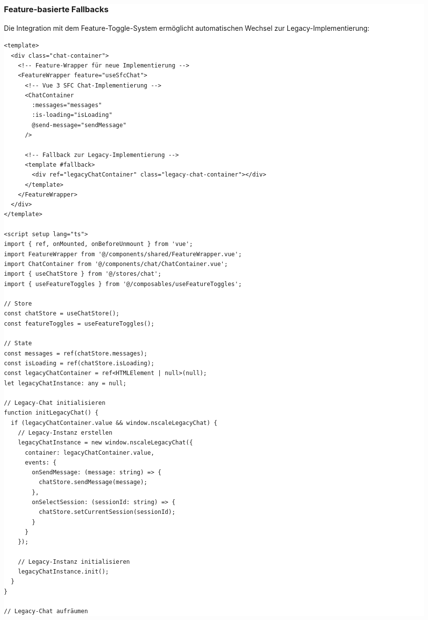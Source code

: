 ### Feature-basierte Fallbacks

Die Integration mit dem Feature-Toggle-System ermöglicht automatischen Wechsel zur Legacy-Implementierung:

```vue
<template>
  <div class="chat-container">
    <!-- Feature-Wrapper für neue Implementierung -->
    <FeatureWrapper feature="useSfcChat">
      <!-- Vue 3 SFC Chat-Implementierung -->
      <ChatContainer
        :messages="messages"
        :is-loading="isLoading"
        @send-message="sendMessage"
      />
      
      <!-- Fallback zur Legacy-Implementierung -->
      <template #fallback>
        <div ref="legacyChatContainer" class="legacy-chat-container"></div>
      </template>
    </FeatureWrapper>
  </div>
</template>

<script setup lang="ts">
import { ref, onMounted, onBeforeUnmount } from 'vue';
import FeatureWrapper from '@/components/shared/FeatureWrapper.vue';
import ChatContainer from '@/components/chat/ChatContainer.vue';
import { useChatStore } from '@/stores/chat';
import { useFeatureToggles } from '@/composables/useFeatureToggles';

// Store
const chatStore = useChatStore();
const featureToggles = useFeatureToggles();

// State
const messages = ref(chatStore.messages);
const isLoading = ref(chatStore.isLoading);
const legacyChatContainer = ref<HTMLElement | null>(null);
let legacyChatInstance: any = null;

// Legacy-Chat initialisieren
function initLegacyChat() {
  if (legacyChatContainer.value && window.nscaleLegacyChat) {
    // Legacy-Instanz erstellen
    legacyChatInstance = new window.nscaleLegacyChat({
      container: legacyChatContainer.value,
      events: {
        onSendMessage: (message: string) => {
          chatStore.sendMessage(message);
        },
        onSelectSession: (sessionId: string) => {
          chatStore.setCurrentSession(sessionId);
        }
      }
    });
    
    // Legacy-Instanz initialisieren
    legacyChatInstance.init();
  }
}

// Legacy-Chat aufräumen
```